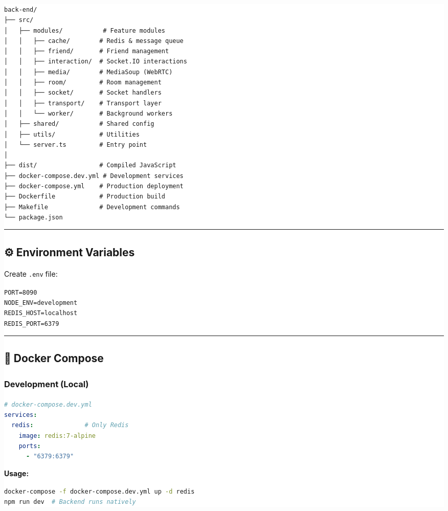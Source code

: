 ```
back-end/
├── src/
│   ├── modules/           # Feature modules
│   │   ├── cache/        # Redis & message queue
│   │   ├── friend/       # Friend management
│   │   ├── interaction/  # Socket.IO interactions
│   │   ├── media/        # MediaSoup (WebRTC)
│   │   ├── room/         # Room management
│   │   ├── socket/       # Socket handlers
│   │   ├── transport/    # Transport layer
│   │   └── worker/       # Background workers
│   ├── shared/           # Shared config
│   ├── utils/            # Utilities
│   └── server.ts         # Entry point
│
├── dist/                 # Compiled JavaScript
├── docker-compose.dev.yml # Development services
├── docker-compose.yml    # Production deployment
├── Dockerfile            # Production build
├── Makefile              # Development commands
└── package.json
```

---

## ⚙️ Environment Variables

Create `.env` file:

```env
PORT=8090
NODE_ENV=development
REDIS_HOST=localhost
REDIS_PORT=6379
```

---

## 🐳 Docker Compose

### Development (Local)

```yaml
# docker-compose.dev.yml
services:
  redis:              # Only Redis
    image: redis:7-alpine
    ports:
      - "6379:6379"
```

**Usage:**
```bash
docker-compose -f docker-compose.dev.yml up -d redis
npm run dev  # Backend runs natively
```
